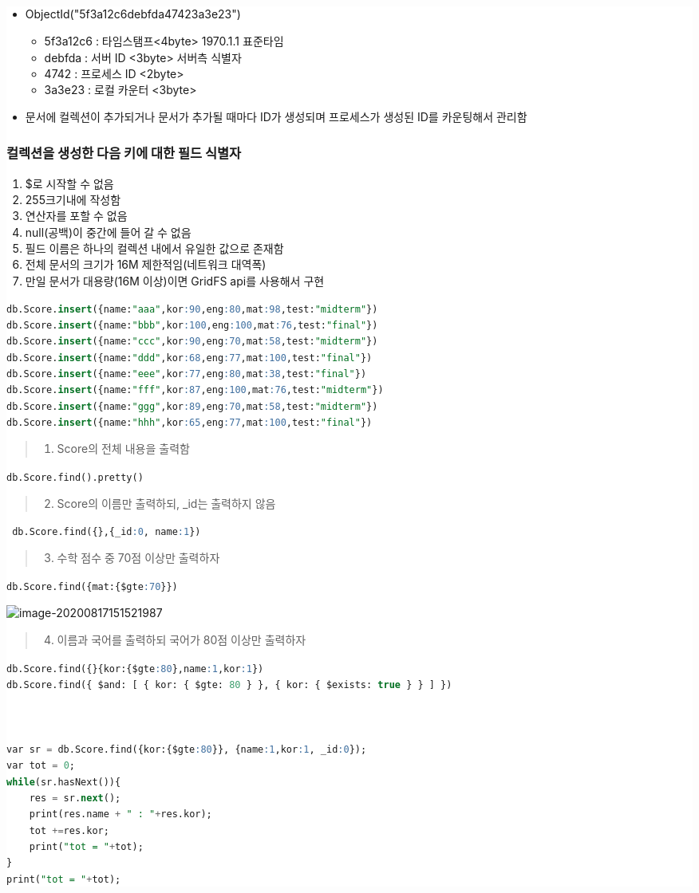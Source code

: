 - ObjectId("5f3a12c6debfda47423a3e23")
  - 5f3a12c6 : 타임스탬프<4byte> 1970.1.1 표준타임
  - debfda : 서버 ID <3byte> 서버측 식별자 
  - 4742 : 프로세스 ID <2byte> 
  - 3a3e23 : 로컬 카운터 <3byte> 

- 문서에 컬렉션이 추가되거나 문서가 추가될 때마다 ID가 생성되며 프로세스가 생성된 ID를 카운팅해서 관리함



### 컬렉션을 생성한 다음 키에 대한 필드 식별자

1. $로 시작할 수 없음
2. 255크기내에 작성함 
3. 연산자를 포할 수 없음
4. null(공백)이 중간에 들어 갈 수 없음
5. 필드 이름은 하나의 컬렉션 내에서 유일한 값으로 존재함
6. 전체 문서의 크기가 16M 제한적임(네트워크 대역폭)
7. 만일 문서가 대용량(16M 이상)이면 GridFS api를 사용해서 구현



```sql
db.Score.insert({name:"aaa",kor:90,eng:80,mat:98,test:"midterm"})
db.Score.insert({name:"bbb",kor:100,eng:100,mat:76,test:"final"})
db.Score.insert({name:"ccc",kor:90,eng:70,mat:58,test:"midterm"})
db.Score.insert({name:"ddd",kor:68,eng:77,mat:100,test:"final"})
db.Score.insert({name:"eee",kor:77,eng:80,mat:38,test:"final"})
db.Score.insert({name:"fff",kor:87,eng:100,mat:76,test:"midterm"})
db.Score.insert({name:"ggg",kor:89,eng:70,mat:58,test:"midterm"})
db.Score.insert({name:"hhh",kor:65,eng:77,mat:100,test:"final"})
```



> 1. Score의 전체 내용을 출력함 

```sql
db.Score.find().pretty()
```

> 2. Score의 이름만 출력하되, _id는 출력하지 않음 

```sql
 db.Score.find({},{_id:0, name:1})
```

> 3. 수학 점수 중 70점 이상만 출력하자

```sql
db.Score.find({mat:{$gte:70}})
```

![image-20200817151521987](https://tva1.sinaimg.cn/large/007S8ZIlgy1ghts7vyexhj31pg086ajn.jpg)

> 4. 이름과 국어를 출력하되 국어가 80점 이상만 출력하자 

```sql
db.Score.find({}{kor:{$gte:80},name:1,kor:1})
db.Score.find({ $and: [ { kor: { $gte: 80 } }, { kor: { $exists: true } } ] })



var sr = db.Score.find({kor:{$gte:80}}, {name:1,kor:1, _id:0});
var tot = 0;
while(sr.hasNext()){
	res = sr.next();
	print(res.name + " : "+res.kor);
	tot +=res.kor;
	print("tot = "+tot);
}
print("tot = "+tot);
```